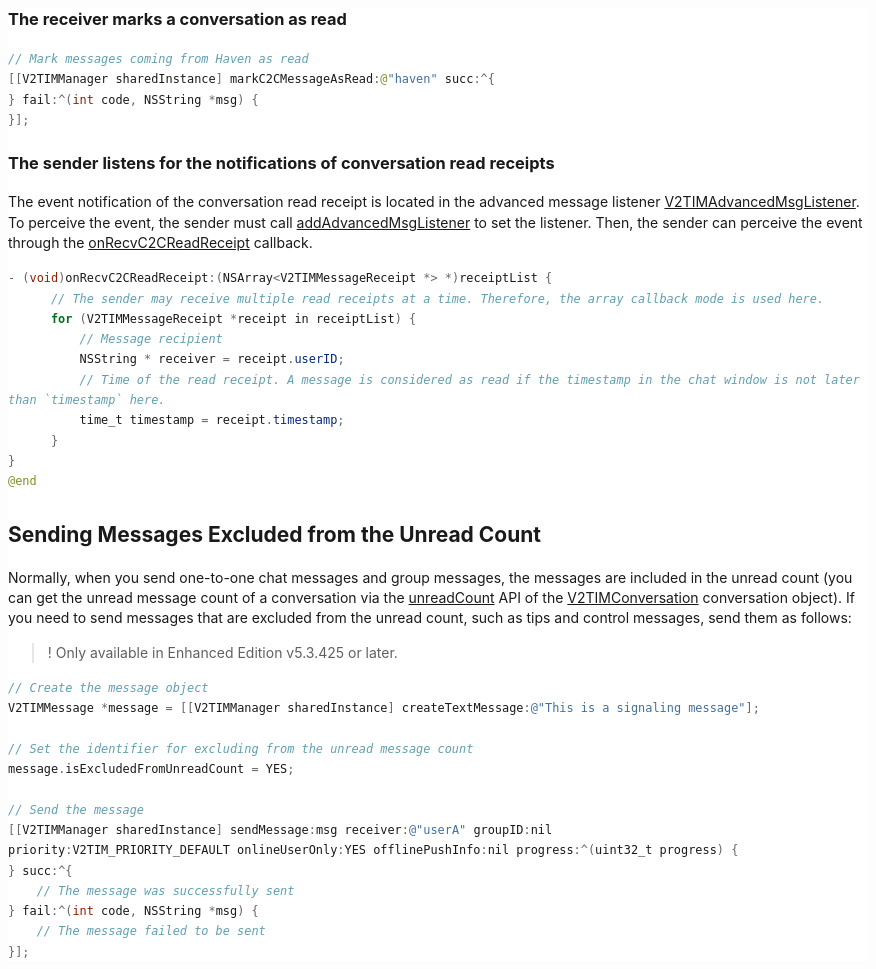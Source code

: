 ### The receiver marks a conversation as read

```java
// Mark messages coming from Haven as read
[[V2TIMManager sharedInstance] markC2CMessageAsRead:@"haven" succ:^{
} fail:^(int code, NSString *msg) {
}];
```

### The sender listens for the notifications of conversation read receipts
The event notification of the conversation read receipt is located in the advanced message listener [V2TIMAdvancedMsgListener](https://im.sdk.qcloud.com/doc/en/protocolV2TIMAdvancedMsgListener-p.html). To perceive the event, the sender must call [addAdvancedMsgListener](https://im.sdk.qcloud.com/doc/en/categoryV2TIMManager_07Message_08.html#acf794752cc6bfa786aea5cd7fabadfab) to set the listener. Then, the sender can perceive the event through the [onRecvC2CReadReceipt](https://im.sdk.qcloud.com/doc/en/protocolV2TIMAdvancedMsgListener-p.html) callback.

```java
- (void)onRecvC2CReadReceipt:(NSArray<V2TIMMessageReceipt *> *)receiptList {
      // The sender may receive multiple read receipts at a time. Therefore, the array callback mode is used here.
      for (V2TIMMessageReceipt *receipt in receiptList) {
          // Message recipient
          NSString * receiver = receipt.userID;
          // Time of the read receipt. A message is considered as read if the timestamp in the chat window is not later than `timestamp` here.
          time_t timestamp = receipt.timestamp;
      }
}
@end
```

## Sending Messages Excluded from the Unread Count
Normally, when you send one-to-one chat messages and group messages, the messages are included in the unread count (you can get the unread message count of a conversation via the [unreadCount](https://im.sdk.qcloud.com/doc/en/interfaceV2TIMConversation.html#a816b83eb32d84ea5345f14ced92bb7f6) API of the [V2TIMConversation](https://im.sdk.qcloud.com/doc/en/interfaceV2TIMConversation.html) conversation object). If you need to send messages that are excluded from the unread count, such as tips and control messages, send them as follows:

>! Only available in Enhanced Edition v5.3.425 or later.

```objective-c
// Create the message object
V2TIMMessage *message = [[V2TIMManager sharedInstance] createTextMessage:@"This is a signaling message"];

// Set the identifier for excluding from the unread message count
message.isExcludedFromUnreadCount = YES;

// Send the message
[[V2TIMManager sharedInstance] sendMessage:msg receiver:@"userA" groupID:nil
priority:V2TIM_PRIORITY_DEFAULT onlineUserOnly:YES offlinePushInfo:nil progress:^(uint32_t progress) {
} succ:^{
    // The message was successfully sent
} fail:^(int code, NSString *msg) {
    // The message failed to be sent
}];
```
